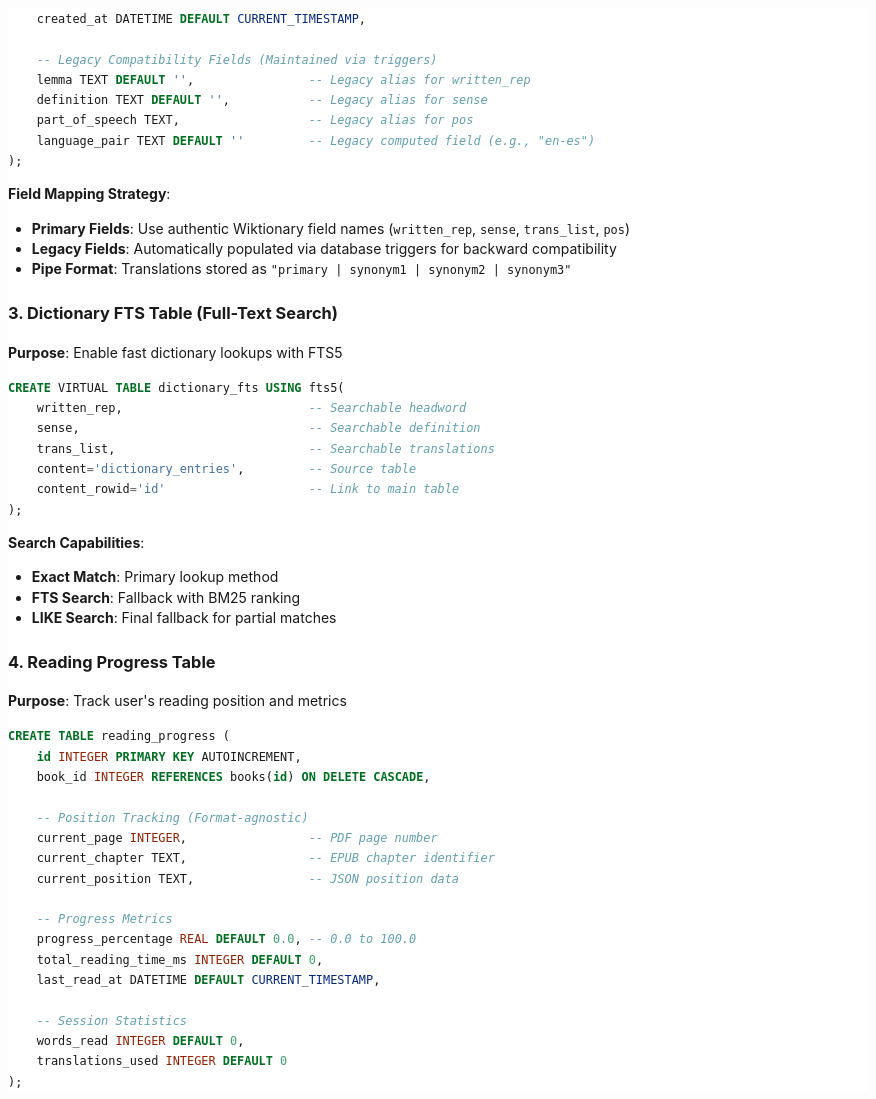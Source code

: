 ```sql
    created_at DATETIME DEFAULT CURRENT_TIMESTAMP,
    
    -- Legacy Compatibility Fields (Maintained via triggers)
    lemma TEXT DEFAULT '',                -- Legacy alias for written_rep
    definition TEXT DEFAULT '',           -- Legacy alias for sense
    part_of_speech TEXT,                  -- Legacy alias for pos
    language_pair TEXT DEFAULT ''         -- Legacy computed field (e.g., "en-es")
);
```

**Field Mapping Strategy**:
- **Primary Fields**: Use authentic Wiktionary field names (`written_rep`, `sense`, `trans_list`, `pos`)
- **Legacy Fields**: Automatically populated via database triggers for backward compatibility
- **Pipe Format**: Translations stored as `"primary | synonym1 | synonym2 | synonym3"`

### 3. Dictionary FTS Table (Full-Text Search)
**Purpose**: Enable fast dictionary lookups with FTS5

```sql
CREATE VIRTUAL TABLE dictionary_fts USING fts5(
    written_rep,                          -- Searchable headword
    sense,                                -- Searchable definition
    trans_list,                           -- Searchable translations
    content='dictionary_entries',         -- Source table
    content_rowid='id'                    -- Link to main table
);
```

**Search Capabilities**:
- **Exact Match**: Primary lookup method
- **FTS Search**: Fallback with BM25 ranking
- **LIKE Search**: Final fallback for partial matches

### 4. Reading Progress Table
**Purpose**: Track user's reading position and metrics

```sql
CREATE TABLE reading_progress (
    id INTEGER PRIMARY KEY AUTOINCREMENT,
    book_id INTEGER REFERENCES books(id) ON DELETE CASCADE,
    
    -- Position Tracking (Format-agnostic)
    current_page INTEGER,                 -- PDF page number
    current_chapter TEXT,                 -- EPUB chapter identifier
    current_position TEXT,                -- JSON position data
    
    -- Progress Metrics
    progress_percentage REAL DEFAULT 0.0, -- 0.0 to 100.0
    total_reading_time_ms INTEGER DEFAULT 0,
    last_read_at DATETIME DEFAULT CURRENT_TIMESTAMP,
    
    -- Session Statistics
    words_read INTEGER DEFAULT 0,
    translations_used INTEGER DEFAULT 0
);
```
